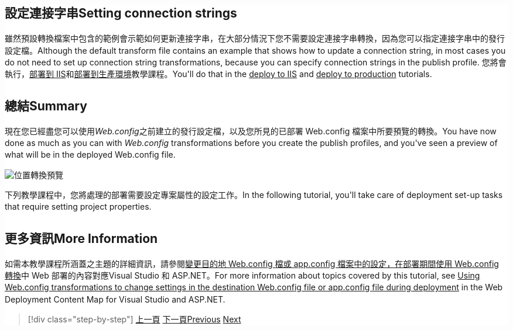 ## <a name="setting-connection-strings"></a><span data-ttu-id="10966-194">設定連接字串</span><span class="sxs-lookup"><span data-stu-id="10966-194">Setting connection strings</span></span>

<span data-ttu-id="10966-195">雖然預設轉換檔案中包含的範例會示範如何更新連接字串，在大部分情況下您不需要設定連接字串轉換，因為您可以指定連接字串中的發行設定檔。</span><span class="sxs-lookup"><span data-stu-id="10966-195">Although the default transform file contains an example that shows how to update a connection string, in most cases you do not need to set up connection string transformations, because you can specify connection strings in the publish profile.</span></span> <span data-ttu-id="10966-196">您將會執行，[部署到 IIS](deploying-to-iis.md)和[部署到生產環境](deploying-to-production.md)教學課程。</span><span class="sxs-lookup"><span data-stu-id="10966-196">You'll do that in the [deploy to IIS](deploying-to-iis.md) and [deploy to production](deploying-to-production.md) tutorials.</span></span>

## <a name="summary"></a><span data-ttu-id="10966-197">總結</span><span class="sxs-lookup"><span data-stu-id="10966-197">Summary</span></span>

<span data-ttu-id="10966-198">現在您已經盡您可以使用*Web.config*之前建立的發行設定檔，以及您所見的已部署 Web.config 檔案中所要預覽的轉換。</span><span class="sxs-lookup"><span data-stu-id="10966-198">You have now done as much as you can with *Web.config* transformations before you create the publish profiles, and you've seen a preview of what will be in the deployed Web.config file.</span></span>

![位置轉換預覽](web-config-transformations/_static/image8.png)

<span data-ttu-id="10966-200">下列教學課程中，您將處理的部署需要設定專案屬性的設定工作。</span><span class="sxs-lookup"><span data-stu-id="10966-200">In the following tutorial, you'll take care of deployment set-up tasks that require setting project properties.</span></span>

## <a name="more-information"></a><span data-ttu-id="10966-201">更多資訊</span><span class="sxs-lookup"><span data-stu-id="10966-201">More Information</span></span>

<span data-ttu-id="10966-202">如需本教學課程所涵蓋之主題的詳細資訊，請參閱[變更目的地 Web.config 檔或 app.config 檔案中的設定，在部署期間使用 Web.config 轉換](https://go.microsoft.com/fwlink/p/?LinkId=282413#transforms)中 Web 部署的內容對應Visual Studio 和 ASP.NET。</span><span class="sxs-lookup"><span data-stu-id="10966-202">For more information about topics covered by this tutorial, see [Using Web.config transformations to change settings in the destination Web.config file or app.config file during deployment](https://go.microsoft.com/fwlink/p/?LinkId=282413#transforms) in the Web Deployment Content Map for Visual Studio and ASP.NET.</span></span>

> [!div class="step-by-step"]
> <span data-ttu-id="10966-203">[上一頁](preparing-databases.md)
> [下一頁](project-properties.md)</span><span class="sxs-lookup"><span data-stu-id="10966-203">[Previous](preparing-databases.md)
[Next](project-properties.md)</span></span>
